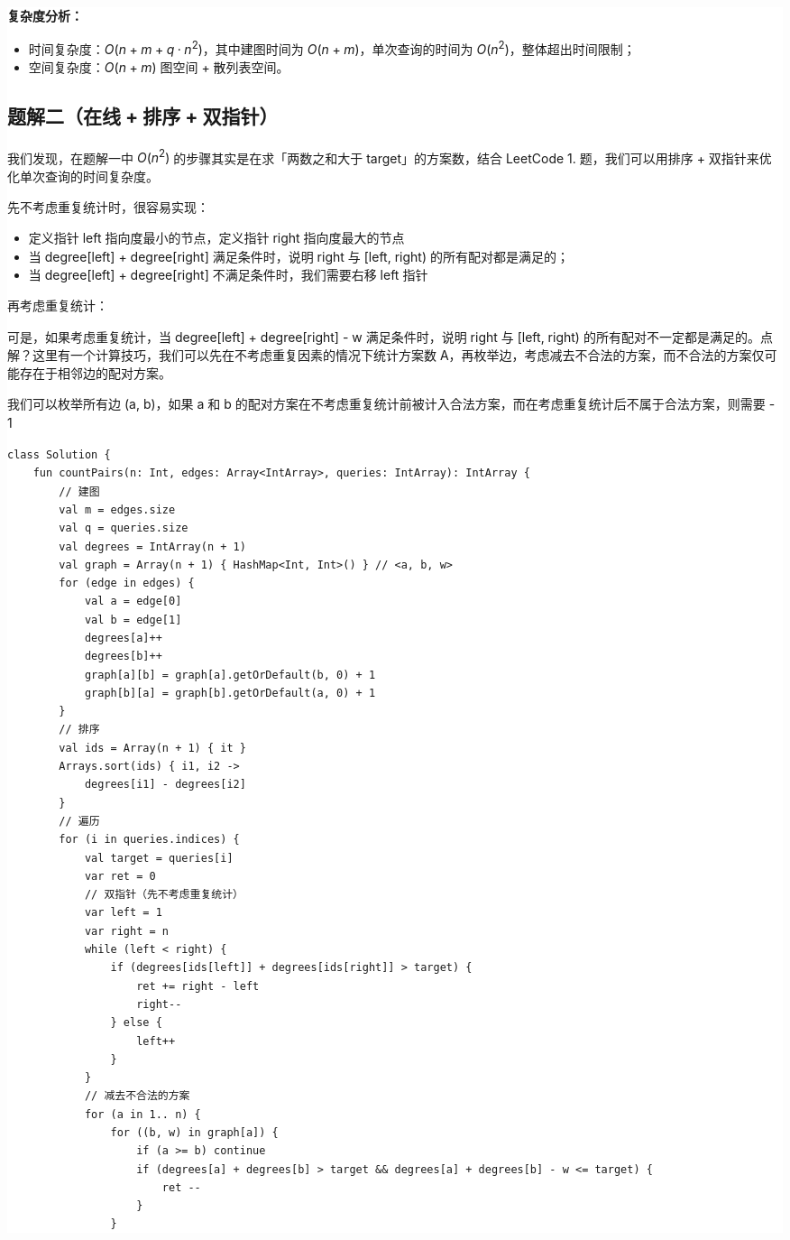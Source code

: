 **复杂度分析：**
- 时间复杂度：$O(n + m + q·n^2)$，其中建图时间为 $O(n + m)$，单次查询的时间为 $O(n^2)$，整体超出时间限制；
- 空间复杂度：$O(n + m)$ 图空间 + 散列表空间。

## 题解二（在线 + 排序 + 双指针）

我们发现，在题解一中 $O(n^2)$ 的步骤其实是在求「两数之和大于 target」的方案数，结合 LeetCode 1. 题，我们可以用排序 + 双指针来优化单次查询的时间复杂度。

先不考虑重复统计时，很容易实现：

- 定义指针 left 指向度最小的节点，定义指针 right 指向度最大的节点
- 当 degree[left] + degree[right] 满足条件时，说明 right 与 [left, right) 的所有配对都是满足的；
- 当 degree[left] + degree[right] 不满足条件时，我们需要右移 left 指针

再考虑重复统计：

可是，如果考虑重复统计，当 degree[left] + degree[right] - w 满足条件时，说明 right 与 [left, right) 的所有配对不一定都是满足的。点解？这里有一个计算技巧，我们可以先在不考虑重复因素的情况下统计方案数 A，再枚举边，考虑减去不合法的方案，而不合法的方案仅可能存在于相邻边的配对方案。

我们可以枚举所有边 (a, b)，如果 a 和 b 的配对方案在不考虑重复统计前被计入合法方案，而在考虑重复统计后不属于合法方案，则需要 - 1

```
class Solution {
    fun countPairs(n: Int, edges: Array<IntArray>, queries: IntArray): IntArray {
        // 建图
        val m = edges.size
        val q = queries.size
        val degrees = IntArray(n + 1)
        val graph = Array(n + 1) { HashMap<Int, Int>() } // <a, b, w>
        for (edge in edges) {
            val a = edge[0]
            val b = edge[1]
            degrees[a]++
            degrees[b]++
            graph[a][b] = graph[a].getOrDefault(b, 0) + 1
            graph[b][a] = graph[b].getOrDefault(a, 0) + 1
        }
        // 排序
        val ids = Array(n + 1) { it }
        Arrays.sort(ids) { i1, i2 ->
            degrees[i1] - degrees[i2]
        }
        // 遍历
        for (i in queries.indices) {
            val target = queries[i]
            var ret = 0
            // 双指针（先不考虑重复统计）
            var left = 1
            var right = n
            while (left < right) {
                if (degrees[ids[left]] + degrees[ids[right]] > target) {
                    ret += right - left
                    right--
                } else {
                    left++
                }
            }
            // 减去不合法的方案
            for (a in 1.. n) {
                for ((b, w) in graph[a]) {
                    if (a >= b) continue
                    if (degrees[a] + degrees[b] > target && degrees[a] + degrees[b] - w <= target) {
                        ret --
                    }
                }
```